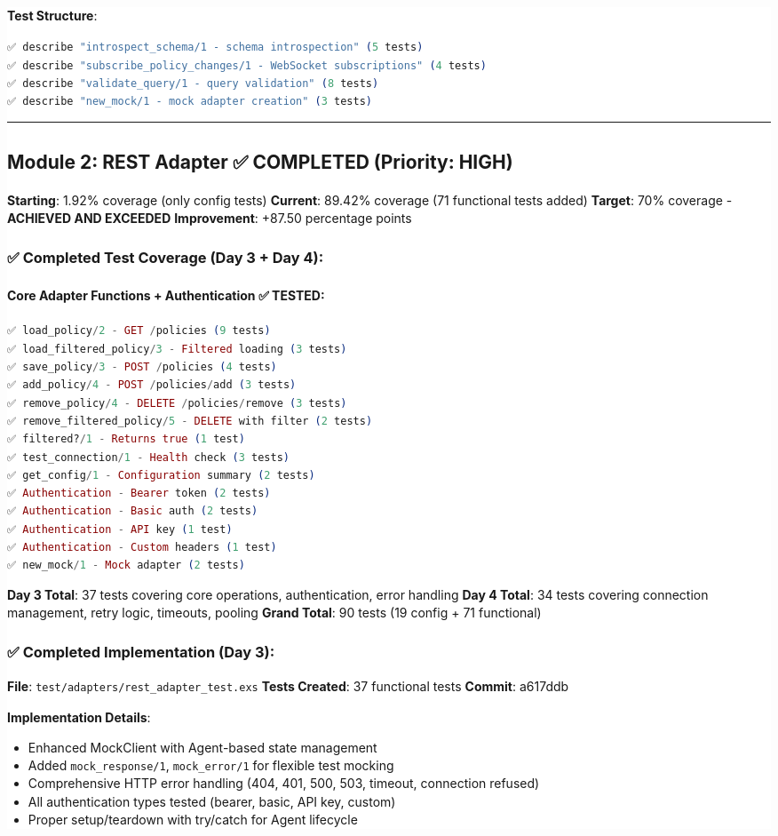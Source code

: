 **Test Structure**:
```elixir
✅ describe "introspect_schema/1 - schema introspection" (5 tests)
✅ describe "subscribe_policy_changes/1 - WebSocket subscriptions" (4 tests)
✅ describe "validate_query/1 - query validation" (8 tests)
✅ describe "new_mock/1 - mock adapter creation" (3 tests)
```

---

## Module 2: REST Adapter ✅ COMPLETED (Priority: HIGH)
**Starting**: 1.92% coverage (only config tests)
**Current**: 89.42% coverage (71 functional tests added)
**Target**: 70% coverage - **ACHIEVED AND EXCEEDED**
**Improvement**: +87.50 percentage points

### ✅ Completed Test Coverage (Day 3 + Day 4):

#### Core Adapter Functions + Authentication ✅ TESTED:
```elixir
✅ load_policy/2 - GET /policies (9 tests)
✅ load_filtered_policy/3 - Filtered loading (3 tests)
✅ save_policy/3 - POST /policies (4 tests)
✅ add_policy/4 - POST /policies/add (3 tests)
✅ remove_policy/4 - DELETE /policies/remove (3 tests)
✅ remove_filtered_policy/5 - DELETE with filter (2 tests)
✅ filtered?/1 - Returns true (1 test)
✅ test_connection/1 - Health check (3 tests)
✅ get_config/1 - Configuration summary (2 tests)
✅ Authentication - Bearer token (2 tests)
✅ Authentication - Basic auth (2 tests)
✅ Authentication - API key (1 test)
✅ Authentication - Custom headers (1 test)
✅ new_mock/1 - Mock adapter (2 tests)
```

**Day 3 Total**: 37 tests covering core operations, authentication, error handling
**Day 4 Total**: 34 tests covering connection management, retry logic, timeouts, pooling
**Grand Total**: 90 tests (19 config + 71 functional)

### ✅ Completed Implementation (Day 3):

**File**: `test/adapters/rest_adapter_test.exs`
**Tests Created**: 37 functional tests
**Commit**: a617ddb

**Implementation Details**:
- Enhanced MockClient with Agent-based state management
- Added `mock_response/1`, `mock_error/1` for flexible test mocking
- Comprehensive HTTP error handling (404, 401, 500, 503, timeout, connection refused)
- All authentication types tested (bearer, basic, API key, custom)
- Proper setup/teardown with try/catch for Agent lifecycle

